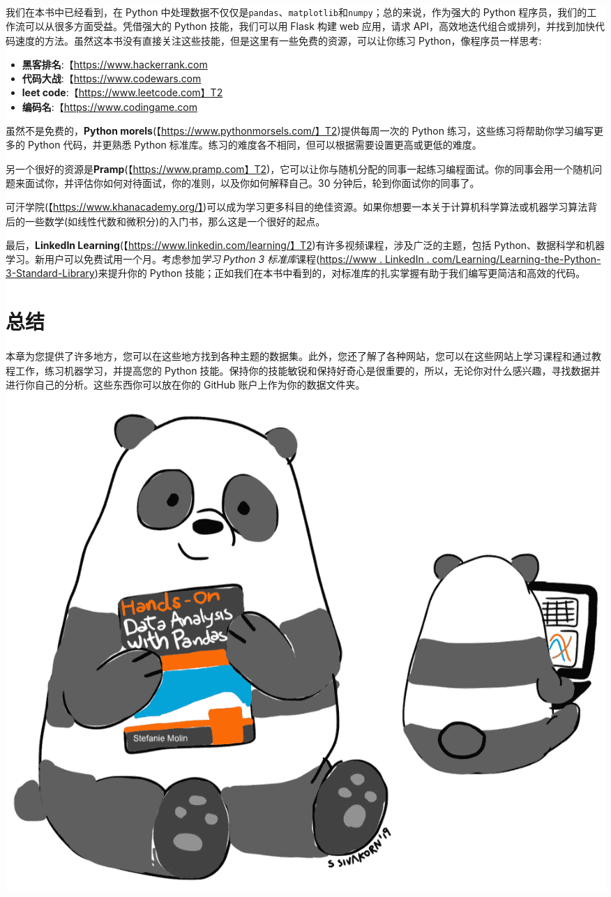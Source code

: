 我们在本书中已经看到，在 Python 中处理数据不仅仅是`pandas`、`matplotlib`和`numpy`；总的来说，作为强大的 Python 程序员，我们的工作流可以从很多方面受益。凭借强大的 Python 技能，我们可以用 Flask 构建 web 应用，请求 API，高效地迭代组合或排列，并找到加快代码速度的方法。虽然这本书没有直接关注这些技能，但是这里有一些免费的资源，可以让你练习 Python，像程序员一样思考:

*   **黑客排名**:【https://www.hackerrank.com 
*   **代码大战**:【https://www.codewars.com 
*   **leet code**:【https://www.leetcode.com】T2
*   **编码名**:【https://www.codingame.com 

虽然不是免费的，**Python morels**(【https://www.pythonmorsels.com/】T2)提供每周一次的 Python 练习，这些练习将帮助你学习编写更多的 Python 代码，并更熟悉 Python 标准库。练习的难度各不相同，但可以根据需要设置更高或更低的难度。

另一个很好的资源是**Pramp**(【https://www.pramp.com】T2)，它可以让你与随机分配的同事一起练习编程面试。你的同事会用一个随机问题来面试你，并评估你如何对待面试，你的准则，以及你如何解释自己。30 分钟后，轮到你面试你的同事了。

可汗学院(【https://www.khanacademy.org/】)可以成为学习更多科目的绝佳资源。如果你想要一本关于计算机科学算法或机器学习算法背后的一些数学(如线性代数和微积分)的入门书，那么这是一个很好的起点。

最后，**LinkedIn Learning**(【https://www.linkedin.com/learning/】T2)有许多视频课程，涉及广泛的主题，包括 Python、数据科学和机器学习。新用户可以免费试用一个月。考虑参加*学习 Python 3 标准库*课程([https://www . LinkedIn . com/Learning/Learning-the-Python-3-Standard-Library](https://www.linkedin.com/learning/learning-the-python-3-standard-library))来提升你的 Python 技能；正如我们在本书中看到的，对标准库的扎实掌握有助于我们编写更简洁和高效的代码。

# 总结

本章为您提供了许多地方，您可以在这些地方找到各种主题的数据集。此外，您还了解了各种网站，您可以在这些网站上学习课程和通过教程工作，练习机器学习，并提高您的 Python 技能。保持你的技能敏锐和保持好奇心是很重要的，所以，无论你对什么感兴趣，寻找数据并进行你自己的分析。这些东西你可以放在你的 GitHub 账户上作为你的数据文件夹。

![](img/Figure_12.1_B16834.jpg)
